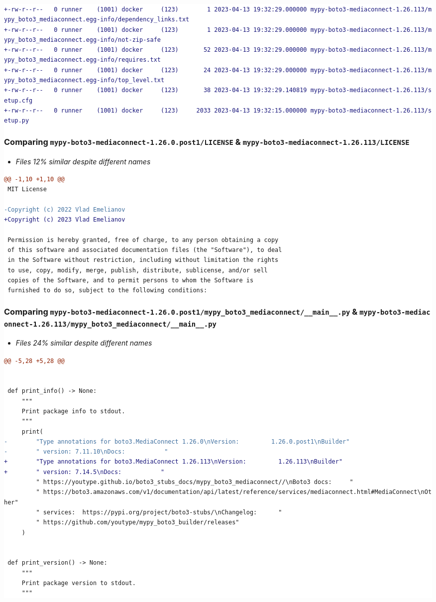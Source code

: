```diff
+-rw-r--r--   0 runner    (1001) docker     (123)        1 2023-04-13 19:32:29.000000 mypy-boto3-mediaconnect-1.26.113/mypy_boto3_mediaconnect.egg-info/dependency_links.txt
+-rw-r--r--   0 runner    (1001) docker     (123)        1 2023-04-13 19:32:29.000000 mypy-boto3-mediaconnect-1.26.113/mypy_boto3_mediaconnect.egg-info/not-zip-safe
+-rw-r--r--   0 runner    (1001) docker     (123)       52 2023-04-13 19:32:29.000000 mypy-boto3-mediaconnect-1.26.113/mypy_boto3_mediaconnect.egg-info/requires.txt
+-rw-r--r--   0 runner    (1001) docker     (123)       24 2023-04-13 19:32:29.000000 mypy-boto3-mediaconnect-1.26.113/mypy_boto3_mediaconnect.egg-info/top_level.txt
+-rw-r--r--   0 runner    (1001) docker     (123)       38 2023-04-13 19:32:29.140819 mypy-boto3-mediaconnect-1.26.113/setup.cfg
+-rw-r--r--   0 runner    (1001) docker     (123)     2033 2023-04-13 19:32:15.000000 mypy-boto3-mediaconnect-1.26.113/setup.py
```

### Comparing `mypy-boto3-mediaconnect-1.26.0.post1/LICENSE` & `mypy-boto3-mediaconnect-1.26.113/LICENSE`

 * *Files 12% similar despite different names*

```diff
@@ -1,10 +1,10 @@
 MIT License
 
-Copyright (c) 2022 Vlad Emelianov
+Copyright (c) 2023 Vlad Emelianov
 
 Permission is hereby granted, free of charge, to any person obtaining a copy
 of this software and associated documentation files (the "Software"), to deal
 in the Software without restriction, including without limitation the rights
 to use, copy, modify, merge, publish, distribute, sublicense, and/or sell
 copies of the Software, and to permit persons to whom the Software is
 furnished to do so, subject to the following conditions:
```

### Comparing `mypy-boto3-mediaconnect-1.26.0.post1/mypy_boto3_mediaconnect/__main__.py` & `mypy-boto3-mediaconnect-1.26.113/mypy_boto3_mediaconnect/__main__.py`

 * *Files 24% similar despite different names*

```diff
@@ -5,28 +5,28 @@
 
 
 def print_info() -> None:
     """
     Print package info to stdout.
     """
     print(
-        "Type annotations for boto3.MediaConnect 1.26.0\nVersion:         1.26.0.post1\nBuilder"
-        " version: 7.11.10\nDocs:           "
+        "Type annotations for boto3.MediaConnect 1.26.113\nVersion:         1.26.113\nBuilder"
+        " version: 7.14.5\nDocs:           "
         " https://youtype.github.io/boto3_stubs_docs/mypy_boto3_mediaconnect//\nBoto3 docs:     "
         " https://boto3.amazonaws.com/v1/documentation/api/latest/reference/services/mediaconnect.html#MediaConnect\nOther"
         " services:  https://pypi.org/project/boto3-stubs/\nChangelog:      "
         " https://github.com/youtype/mypy_boto3_builder/releases"
     )
 
 
 def print_version() -> None:
     """
     Print package version to stdout.
     """
```
